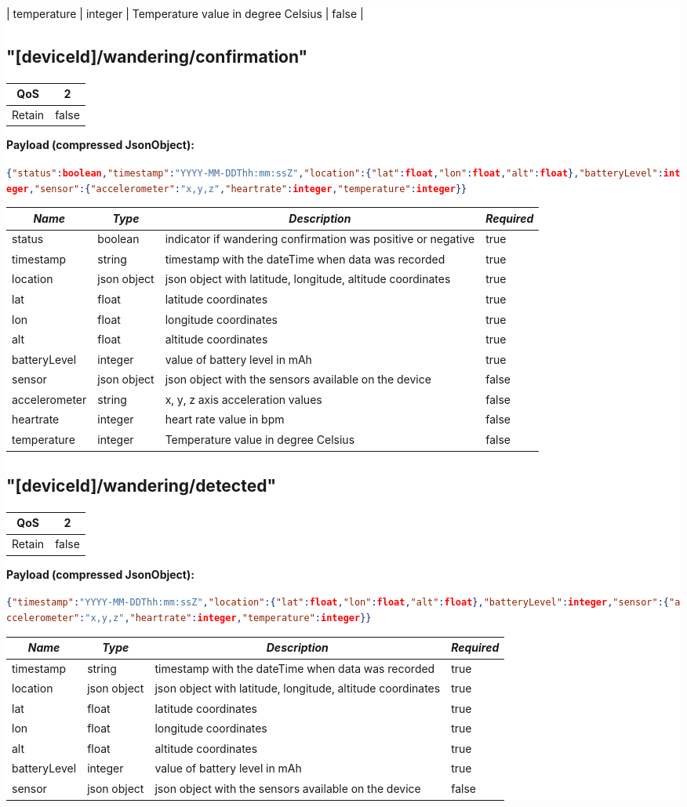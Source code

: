 | temperature   | integer     | Temperature value in degree Celsius                        | false      |

"[deviceId]/wandering/confirmation"
------------------------------------

| QoS    | 2     |
|--------|-------|
| Retain | false |

**Payload (compressed JsonObject):**  
```json
{"status":boolean,"timestamp":"YYYY-MM-DDThh:mm:ssZ","location":{"lat":float,"lon":float,"alt":float},"batteryLevel":integer,"sensor":{"accelerometer":"x,y,z","heartrate":integer,"temperature":integer}}
```

| *Name*        | *Type*      | *Description*                                                | *Required* |
|---------------|-------------|--------------------------------------------------------------|------------|
| status        | boolean     | indicator if wandering confirmation was positive or negative | true       |
| timestamp     | string      | timestamp with the dateTime when data was recorded           | true       |
| location      | json object | json object with latitude, longitude, altitude coordinates   | true       |
| lat           | float       | latitude coordinates                                         | true       |
| lon           | float       | longitude coordinates                                        | true       |
| alt           | float       | altitude coordinates                                         | true       |
| batteryLevel  | integer     | value of battery level in mAh                                | true       |
| sensor        | json object | json object with the sensors available on the device         | false      |
| accelerometer | string      | x, y, z axis acceleration values                             | false      |
| heartrate     | integer     | heart rate value in bpm                                      | false      |
| temperature   | integer     | Temperature value in degree Celsius                          | false      |

"[deviceId]/wandering/detected"
--------------------------------

| QoS    | 2     |
|--------|-------|
| Retain | false |

**Payload (compressed JsonObject):**  
```json
{"timestamp":"YYYY-MM-DDThh:mm:ssZ","location":{"lat":float,"lon":float,"alt":float},"batteryLevel":integer,"sensor":{"accelerometer":"x,y,z","heartrate":integer,"temperature":integer}}
```

| *Name*        | *Type*      | *Description*                                              | *Required* |
|---------------|-------------|------------------------------------------------------------|------------|
| timestamp     | string      | timestamp with the dateTime when data was recorded         | true       |
| location      | json object | json object with latitude, longitude, altitude coordinates | true       |
| lat           | float       | latitude coordinates                                       | true       |
| lon           | float       | longitude coordinates                                      | true       |
| alt           | float       | altitude coordinates                                       | true       |
| batteryLevel  | integer     | value of battery level in mAh                              | true       |
| sensor        | json object | json object with the sensors available on the device       | false      |